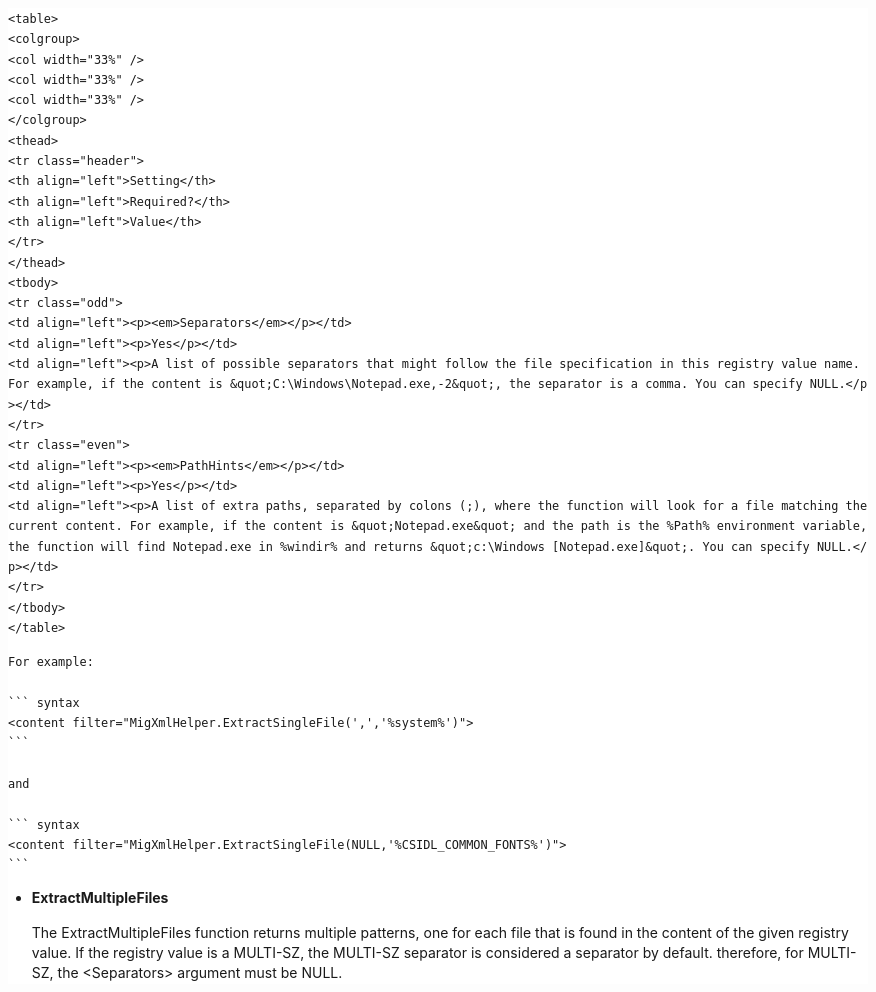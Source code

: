     <table>
    <colgroup>
    <col width="33%" />
    <col width="33%" />
    <col width="33%" />
    </colgroup>
    <thead>
    <tr class="header">
    <th align="left">Setting</th>
    <th align="left">Required?</th>
    <th align="left">Value</th>
    </tr>
    </thead>
    <tbody>
    <tr class="odd">
    <td align="left"><p><em>Separators</em></p></td>
    <td align="left"><p>Yes</p></td>
    <td align="left"><p>A list of possible separators that might follow the file specification in this registry value name. For example, if the content is &quot;C:\Windows\Notepad.exe,-2&quot;, the separator is a comma. You can specify NULL.</p></td>
    </tr>
    <tr class="even">
    <td align="left"><p><em>PathHints</em></p></td>
    <td align="left"><p>Yes</p></td>
    <td align="left"><p>A list of extra paths, separated by colons (;), where the function will look for a file matching the current content. For example, if the content is &quot;Notepad.exe&quot; and the path is the %Path% environment variable, the function will find Notepad.exe in %windir% and returns &quot;c:\Windows [Notepad.exe]&quot;. You can specify NULL.</p></td>
    </tr>
    </tbody>
    </table>



~~~
For example:

``` syntax
<content filter="MigXmlHelper.ExtractSingleFile(',','%system%')">
```

and

``` syntax
<content filter="MigXmlHelper.ExtractSingleFile(NULL,'%CSIDL_COMMON_FONTS%')">
```
~~~

-   **ExtractMultipleFiles**

    The ExtractMultipleFiles function returns multiple patterns, one for each file that is found in the content of the given registry value. If the registry value is a MULTI-SZ, the MULTI-SZ separator is considered a separator by default. therefore, for MULTI-SZ, the &lt;Separators&gt; argument must be NULL.
